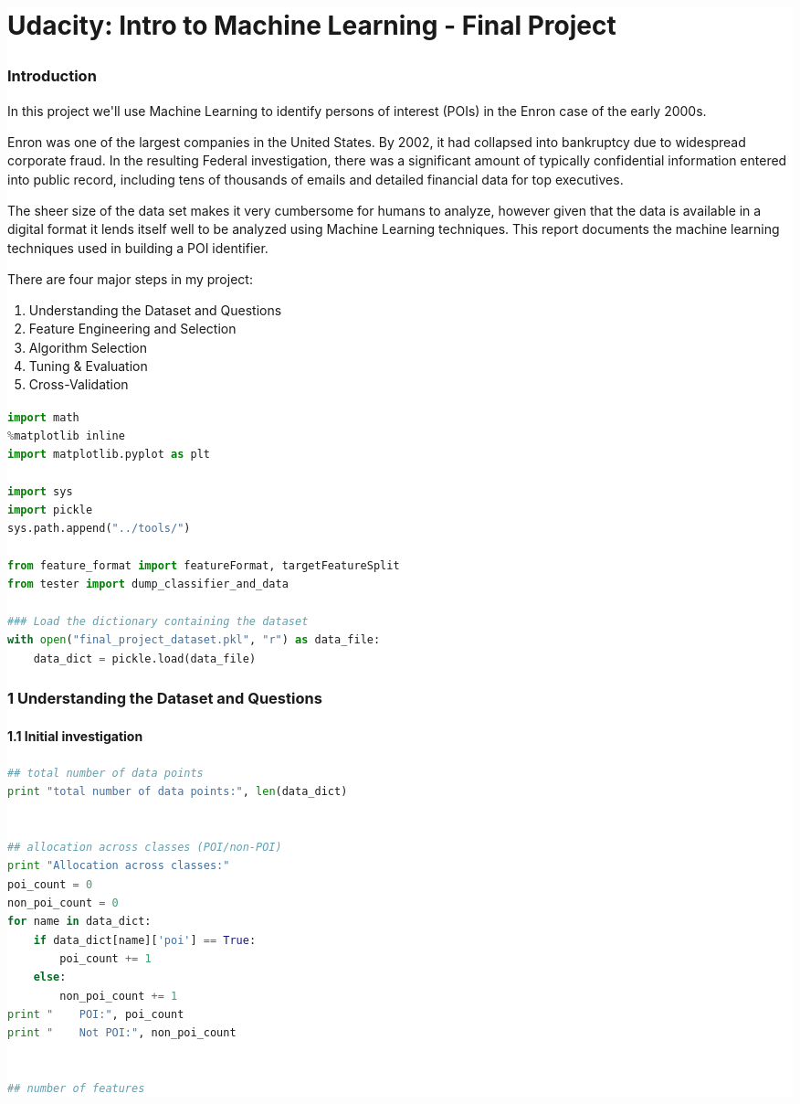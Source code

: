 
# Udacity: Intro to Machine Learning - Final Project

### Introduction 

In this project we'll use Machine Learning to identify persons of interest (POIs) in the Enron case of the early 2000s.

Enron was one of the largest companies in the United States. By 2002, it had collapsed into bankruptcy due to widespread corporate fraud. In the resulting Federal investigation, there was a significant amount of typically confidential information entered into public record, including tens of thousands of emails and detailed financial data for top executives.

The sheer size of the data set makes it very cumbersome for humans to analyze, however given that the data is available in a digital format it lends itself well to be analyzed using Machine Learning techniques. This report documents the machine learning techniques used in building a POI identifier.

There are four major steps in my project:

1. Understanding the Dataset and Questions
2. Feature Engineering and Selection
3. Algorithm Selection
4. Tuning & Evaluation
5. Cross-Validation


```python
import math
%matplotlib inline 
import matplotlib.pyplot as plt

import sys
import pickle
sys.path.append("../tools/")

from feature_format import featureFormat, targetFeatureSplit
from tester import dump_classifier_and_data

### Load the dictionary containing the dataset
with open("final_project_dataset.pkl", "r") as data_file:
    data_dict = pickle.load(data_file)
```

### 1 Understanding the Dataset and Questions

#### 1.1 Initial investigation


```python
## total number of data points
print "total number of data points:", len(data_dict)


## allocation across classes (POI/non-POI)
print "Allocation across classes:"
poi_count = 0
non_poi_count = 0
for name in data_dict:
    if data_dict[name]['poi'] == True:
        poi_count += 1
    else:
        non_poi_count += 1
print "    POI:", poi_count
print "    Not POI:", non_poi_count


## number of features
```